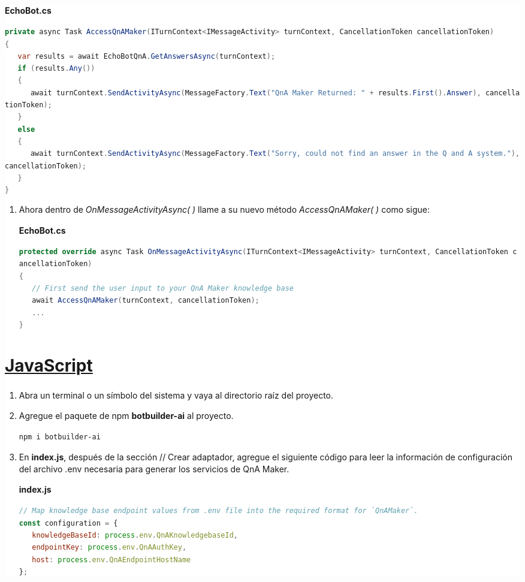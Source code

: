    **EchoBot.cs**

   ```csharp
   private async Task AccessQnAMaker(ITurnContext<IMessageActivity> turnContext, CancellationToken cancellationToken)
   {
      var results = await EchoBotQnA.GetAnswersAsync(turnContext);
      if (results.Any())
      {
         await turnContext.SendActivityAsync(MessageFactory.Text("QnA Maker Returned: " + results.First().Answer), cancellationToken);
      }
      else
      {
         await turnContext.SendActivityAsync(MessageFactory.Text("Sorry, could not find an answer in the Q and A system."), cancellationToken);
      }
   }
   ```

1. Ahora dentro de _OnMessageActivityAsync( )_ llame a su nuevo método _AccessQnAMaker( )_ como sigue:

   **EchoBot.cs**

   ```csharp
   protected override async Task OnMessageActivityAsync(ITurnContext<IMessageActivity> turnContext, CancellationToken cancellationToken)
   {
      // First send the user input to your QnA Maker knowledge base
      await AccessQnAMaker(turnContext, cancellationToken);
      ...
   }
   ```

# <a name="javascripttabjavascript"></a>[JavaScript](#tab/javascript)

1. Abra un terminal o un símbolo del sistema y vaya al directorio raíz del proyecto.
1. Agregue el paquete de npm **botbuilder-ai** al proyecto.
   ```shell
   npm i botbuilder-ai
   ```

1. En **index.js**, después de la sección // Crear adaptador, agregue el siguiente código para leer la información de configuración del archivo .env necesaria para generar los servicios de QnA Maker.

   **index.js**
   ```javascript
   // Map knowledge base endpoint values from .env file into the required format for `QnAMaker`.
   const configuration = {
      knowledgeBaseId: process.env.QnAKnowledgebaseId,
      endpointKey: process.env.QnAAuthKey,
      host: process.env.QnAEndpointHostName
   };

   ```
